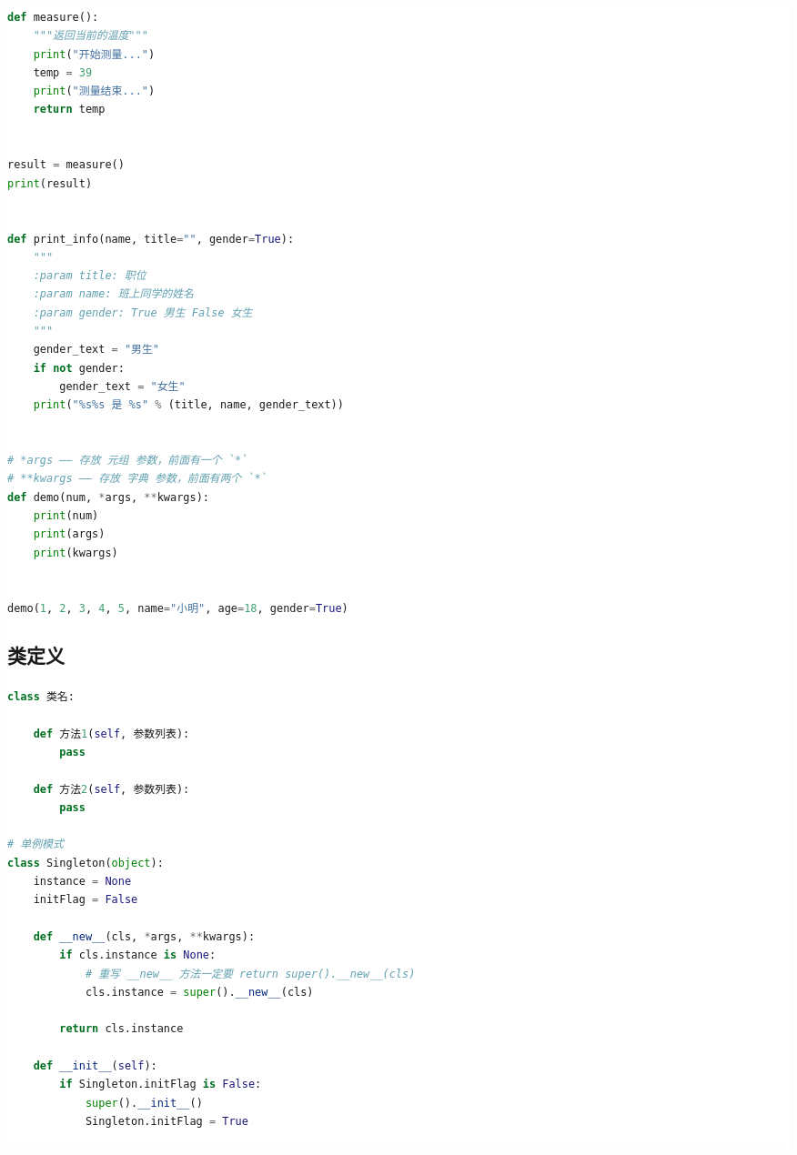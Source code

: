 ````python
def measure():
    """返回当前的温度"""
    print("开始测量...")
    temp = 39
    print("测量结束...")
    return temp


result = measure()
print(result)


def print_info(name, title="", gender=True):
    """
    :param title: 职位
    :param name: 班上同学的姓名
    :param gender: True 男生 False 女生
    """
    gender_text = "男生"
    if not gender:
        gender_text = "女生"
    print("%s%s 是 %s" % (title, name, gender_text))
    
    
# *args —— 存放 元组 参数，前面有一个 `*`
# **kwargs —— 存放 字典 参数，前面有两个 `*`   
def demo(num, *args, **kwargs):
    print(num)
    print(args)
    print(kwargs)
    
    
demo(1, 2, 3, 4, 5, name="小明", age=18, gender=True)    
````

## 类定义

````python
class 类名:

    def 方法1(self, 参数列表):
        pass
    
    def 方法2(self, 参数列表):
        pass
    
# 单例模式
class Singleton(object):
    instance = None
    initFlag = False

    def __new__(cls, *args, **kwargs):
        if cls.instance is None:
            # 重写 __new__ 方法一定要 return super().__new__(cls)
            cls.instance = super().__new__(cls)
		
        return cls.instance

    def __init__(self):
        if Singleton.initFlag is False:
            super().__init__()
            Singleton.initFlag = True
            
````